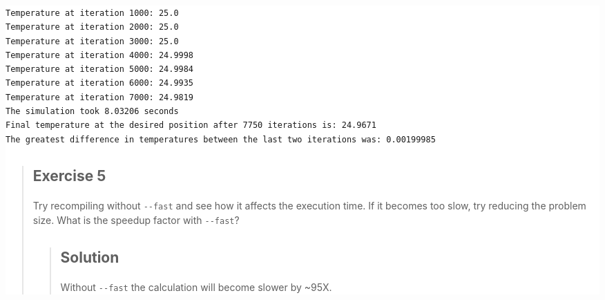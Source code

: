 ~~~
Temperature at iteration 1000: 25.0
Temperature at iteration 2000: 25.0
Temperature at iteration 3000: 25.0
Temperature at iteration 4000: 24.9998
Temperature at iteration 5000: 24.9984
Temperature at iteration 6000: 24.9935
Temperature at iteration 7000: 24.9819
The simulation took 8.03206 seconds
Final temperature at the desired position after 7750 iterations is: 24.9671
The greatest difference in temperatures between the last two iterations was: 0.00199985
~~~

> ## Exercise 5
> Try recompiling without `--fast` and see how it affects the execution time. If it becomes too slow,
> try reducing the problem size. What is the speedup factor with `--fast`?
>> ## Solution
>> Without `--fast` the calculation will become slower by ~95X.

